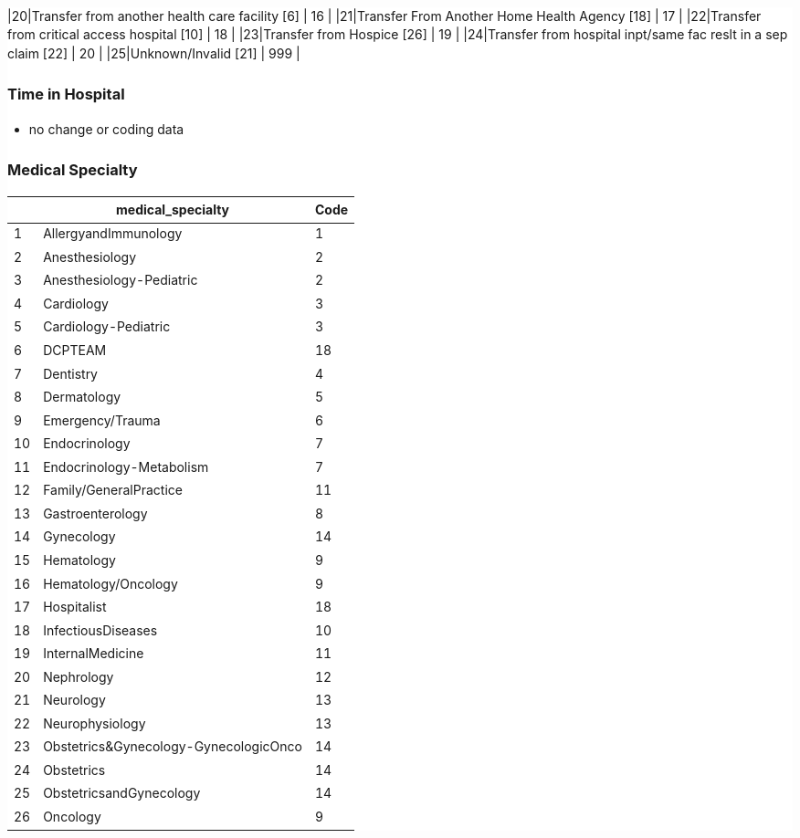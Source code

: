 |20|Transfer from another health care facility [6]				   | 16  |
|21|Transfer From Another Home Health Agency [18]				   | 17  |
|22|Transfer from critical access hospital [10]					   | 18  |
|23|Transfer from Hospice [26]									   | 19  |
|24|Transfer from hospital inpt/same fac reslt in a sep claim [22] | 20  |
|25|Unknown/Invalid [21]										   | 999 |

### Time in Hospital
- no change or coding data

### Medical Specialty
| |medical_specialty						|Code |
|-|-----------------------------------------|-----|
|1| AllergyandImmunology					| 1   |
|2| Anesthesiology							| 2   |
|3| Anesthesiology-Pediatric				| 2   |
|4| Cardiology								| 3   |
|5| Cardiology-Pediatric					| 3   |
|6| DCPTEAM									| 18  |
|7| Dentistry								| 4   |
|8| Dermatology								| 5   |
|9| Emergency/Trauma						| 6   |
|10| Endocrinology							| 7   |
|11| Endocrinology-Metabolism				| 7   |
|12| Family/GeneralPractice					| 11  |
|13| Gastroenterology						| 8   |
|14| Gynecology								| 14  |
|15| Hematology								| 9   |
|16| Hematology/Oncology					| 9   |
|17| Hospitalist							| 18  |
|18| InfectiousDiseases						| 10  |
|19| InternalMedicine						| 11  |
|20| Nephrology								| 12  |
|21| Neurology								| 13  |
|22| Neurophysiology						| 13  |
|23| Obstetrics&Gynecology-GynecologicOnco	| 14  |
|24| Obstetrics								| 14  |
|25| ObstetricsandGynecology				| 14  |
|26| Oncology								| 9   |